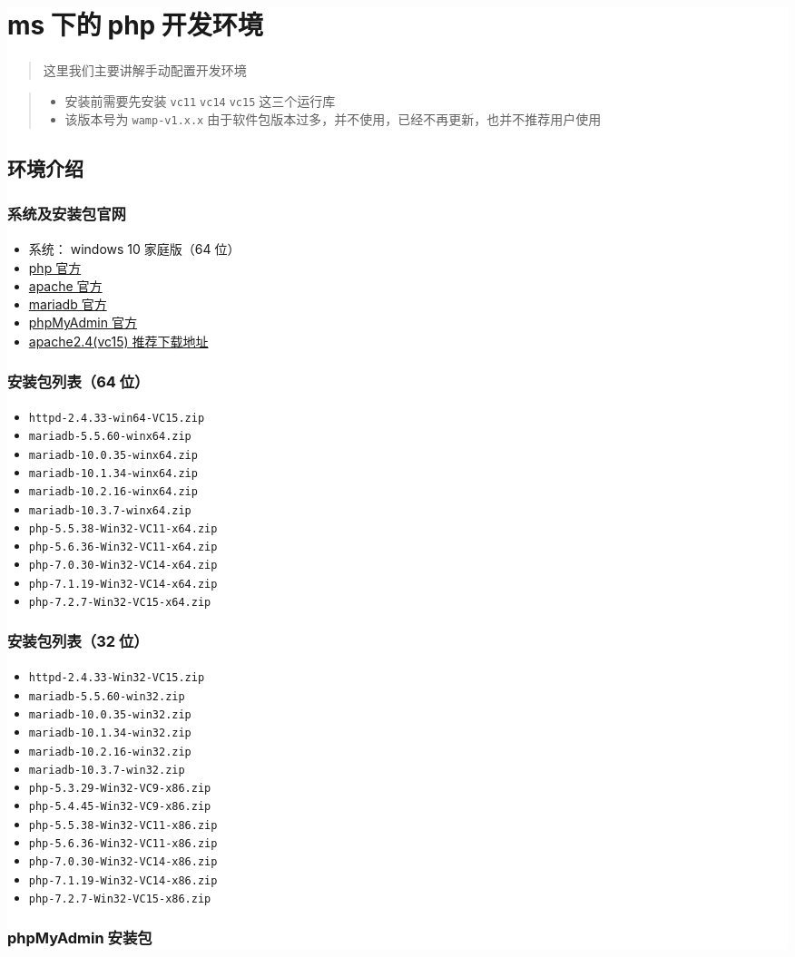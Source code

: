 # ms 下的 php 开发环境

> 这里我们主要讲解手动配置开发环境

> - 安装前需要先安装 `vc11` `vc14` `vc15` 这三个运行库
> - 该版本号为 `wamp-v1.x.x` 由于软件包版本过多，并不使用，已经不再更新，也并不推荐用户使用 

## 环境介绍

### 系统及安装包官网

- 系统： windows 10 家庭版（64 位）
- [php 官方](http://php.net/)
- [apache 官方](http://httpd.apache.org/)
- [mariadb 官方](https://downloads.mariadb.org/)
- [phpMyAdmin 官方](https://www.phpmyadmin.net/)
- [apache2.4(vc15) 推荐下载地址](http://www.apachelounge.com/download/)

### 安装包列表（64 位）

- `httpd-2.4.33-win64-VC15.zip`
- `mariadb-5.5.60-winx64.zip`
- `mariadb-10.0.35-winx64.zip`
- `mariadb-10.1.34-winx64.zip`
- `mariadb-10.2.16-winx64.zip`
- `mariadb-10.3.7-winx64.zip`
- `php-5.5.38-Win32-VC11-x64.zip`
- `php-5.6.36-Win32-VC11-x64.zip`
- `php-7.0.30-Win32-VC14-x64.zip`
- `php-7.1.19-Win32-VC14-x64.zip`
- `php-7.2.7-Win32-VC15-x64.zip`

### 安装包列表（32 位）

- `httpd-2.4.33-Win32-VC15.zip`
- `mariadb-5.5.60-win32.zip`
- `mariadb-10.0.35-win32.zip`
- `mariadb-10.1.34-win32.zip`
- `mariadb-10.2.16-win32.zip`
- `mariadb-10.3.7-win32.zip`
- `php-5.3.29-Win32-VC9-x86.zip`
- `php-5.4.45-Win32-VC9-x86.zip`
- `php-5.5.38-Win32-VC11-x86.zip`
- `php-5.6.36-Win32-VC11-x86.zip`
- `php-7.0.30-Win32-VC14-x86.zip`
- `php-7.1.19-Win32-VC14-x86.zip`
- `php-7.2.7-Win32-VC15-x86.zip`

### phpMyAdmin 安装包
